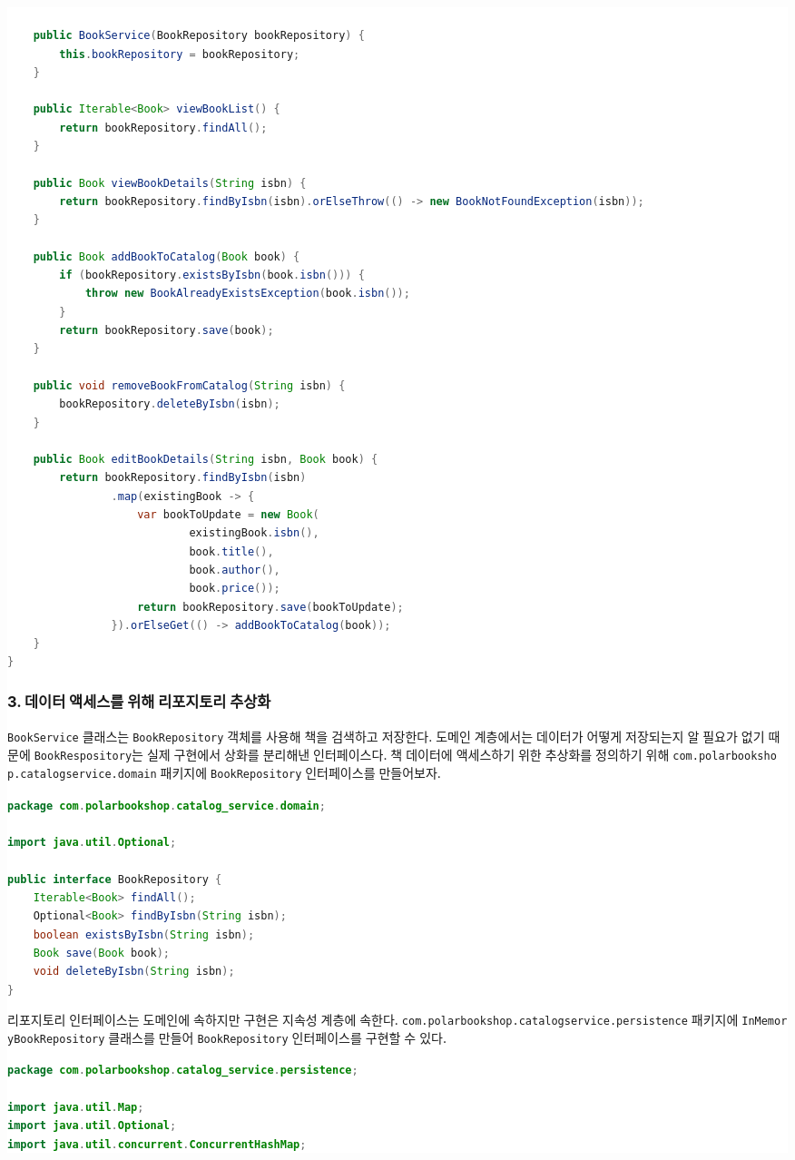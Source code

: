 ``` java
      
    public BookService(BookRepository bookRepository) {  
        this.bookRepository = bookRepository;  
    }  
      
    public Iterable<Book> viewBookList() {  
        return bookRepository.findAll();  
    }  
      
    public Book viewBookDetails(String isbn) {  
        return bookRepository.findByIsbn(isbn).orElseThrow(() -> new BookNotFoundException(isbn));  
    }  
      
    public Book addBookToCatalog(Book book) {  
        if (bookRepository.existsByIsbn(book.isbn())) {  
            throw new BookAlreadyExistsException(book.isbn());  
        }  
        return bookRepository.save(book);  
    }  
      
    public void removeBookFromCatalog(String isbn) {  
        bookRepository.deleteByIsbn(isbn);  
    }  
      
    public Book editBookDetails(String isbn, Book book) {  
        return bookRepository.findByIsbn(isbn)  
                .map(existingBook -> {  
                    var bookToUpdate = new Book(  
                            existingBook.isbn(),  
                            book.title(),  
                            book.author(),  
                            book.price());  
                    return bookRepository.save(bookToUpdate);  
                }).orElseGet(() -> addBookToCatalog(book));  
    }  
}
```
### 3. 데이터 액세스를 위해 리포지토리 추상화
`BookService` 클래스는 `BookRepository` 객체를 사용해 책을 검색하고 저장한다. 도메인 계층에서는 데이터가 어떻게 저장되는지 알 필요가 없기 때문에 `BookRespository`는 실제 구현에서 상화를 분리해낸 인터페이스다. 책 데이터에 액세스하기 위한 추상화를 정의하기 위해 `com.polarbookshop.catalogservice.domain` 패키지에 `BookRepository` 인터페이스를 만들어보자.
``` java
package com.polarbookshop.catalog_service.domain;  
  
import java.util.Optional;  
  
public interface BookRepository {  
    Iterable<Book> findAll();  
    Optional<Book> findByIsbn(String isbn);  
    boolean existsByIsbn(String isbn);  
    Book save(Book book);  
    void deleteByIsbn(String isbn);  
}
```
리포지토리 인터페이스는 도메인에 속하지만 구현은 지속성 계층에 속한다. `com.polarbookshop.catalogservice.persistence` 패키지에 `InMemoryBookRepository` 클래스를 만들어 `BookRepository` 인터페이스를 구현할 수 있다.
``` java
package com.polarbookshop.catalog_service.persistence;  
  
import java.util.Map;  
import java.util.Optional;  
import java.util.concurrent.ConcurrentHashMap;  
```